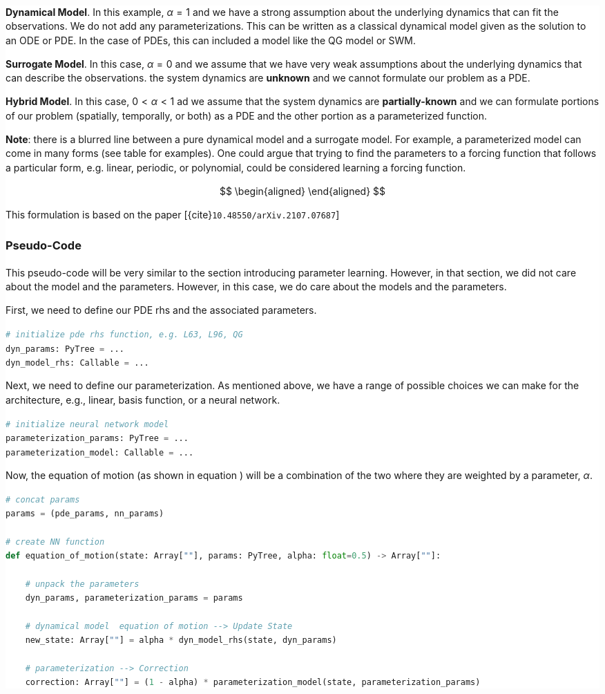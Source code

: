 **Dynamical Model**. In this example, $\alpha=1$ and we have a strong assumption about the underlying dynamics that can fit the observations. 
We do not add any parameterizations.
This can be written as a classical dynamical model given as the solution to an ODE or PDE. 
In the case of PDEs, this can included a model like the QG model or SWM.

**Surrogate Model**. In this case, $\alpha=0$ and we assume that we have very weak assumptions about the underlying dynamics that can describe the observations. the system dynamics are **unknown** and we cannot formulate our problem as a PDE.

**Hybrid Model**. In this case, $0 < \alpha < 1$ ad we assume that the system dynamics are **partially-known** and we can formulate portions of our problem (spatially, temporally, or both) as a PDE and the other portion as a parameterized function.


**Note**: there is a blurred line between a pure dynamical model and a surrogate model. 
For example, a parameterized model can come in many forms (see table [](tb:model-architecture-whirlwind) for examples). 
One could argue that trying to find the parameters to a forcing function that follows a particular form, e.g. linear, periodic, or polynomial, could be considered learning a forcing function.

$$
\begin{aligned}
\end{aligned}
$$

This formulation is based on the paper [{cite}`10.48550/arXiv.2107.07687`]


### Pseudo-Code

This pseudo-code will be very similar to the section introducing parameter learning.
However, in that section, we did not care about the model and the parameters. 
However, in this case, we do care about the models and the parameters.

First, we need to define our PDE rhs and the associated parameters.

```python
# initialize pde rhs function, e.g. L63, L96, QG
dyn_params: PyTree = ...
dyn_model_rhs: Callable = ...
```

Next, we need to define our parameterization.
As mentioned above, we have a range of possible choices we can make for the architecture, e.g., linear, basis function, or a neural network.

```python
# initialize neural network model
parameterization_params: PyTree = ...
parameterization_model: Callable = ...
```

Now, the equation of motion (as shown in equation [](#eq:hybrid-model)) will be a combination of the two where they are weighted by a parameter, $\alpha$.

```python
# concat params
params = (pde_params, nn_params)

# create NN function
def equation_of_motion(state: Array[""], params: PyTree, alpha: float=0.5) -> Array[""]:

	# unpack the parameters
	dyn_params, parameterization_params = params

	# dynamical model  equation of motion --> Update State
	new_state: Array[""] = alpha * dyn_model_rhs(state, dyn_params)

	# parameterization --> Correction
	correction: Array[""] = (1 - alpha) * parameterization_model(state, parameterization_params)
```
